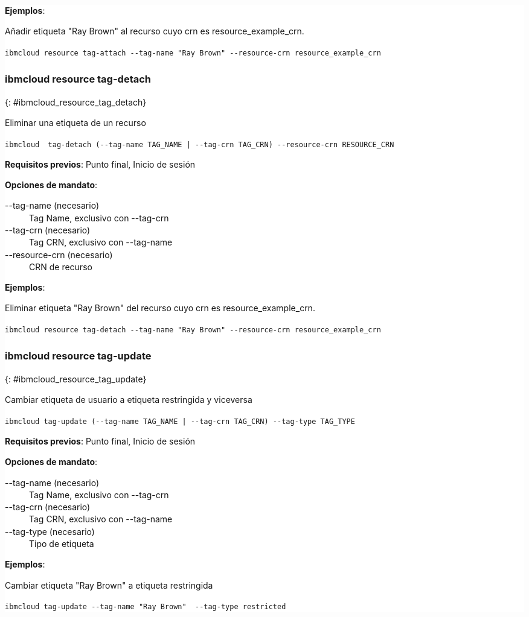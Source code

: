 <strong>Ejemplos</strong>:

Añadir etiqueta "Ray Brown" al recurso cuyo crn es resource_example_crn.

```
ibmcloud resource tag-attach --tag-name "Ray Brown" --resource-crn resource_example_crn
```

### ibmcloud resource tag-detach
{: #ibmcloud_resource_tag_detach}

Eliminar una etiqueta de un recurso

```
ibmcloud  tag-detach (--tag-name TAG_NAME | --tag-crn TAG_CRN) --resource-crn RESOURCE_CRN
```

<strong>Requisitos previos</strong>:  Punto final, Inicio de sesión

<strong>Opciones de mandato</strong>:
<dl>
  <dt>--tag-name (necesario)</dt>
  <dd>Tag Name, exclusivo con --tag-crn</dd>
  <dt>--tag-crn (necesario)</dt>
  <dd>Tag CRN, exclusivo con --tag-name</dd>
  <dt>--resource-crn (necesario)</dt>
  <dd>CRN de recurso</dd>
</dl>

<strong>Ejemplos</strong>:

Eliminar etiqueta "Ray Brown" del recurso cuyo crn es resource_example_crn.

```
ibmcloud resource tag-detach --tag-name "Ray Brown" --resource-crn resource_example_crn
```

### ibmcloud resource tag-update
{: #ibmcloud_resource_tag_update}

Cambiar etiqueta de usuario a etiqueta restringida y viceversa

```
ibmcloud tag-update (--tag-name TAG_NAME | --tag-crn TAG_CRN) --tag-type TAG_TYPE
```

<strong>Requisitos previos</strong>:  Punto final, Inicio de sesión

<strong>Opciones de mandato</strong>:
<dl>
  <dt>--tag-name (necesario)</dt>
  <dd>Tag Name, exclusivo con --tag-crn</dd>
  <dt>--tag-crn (necesario)</dt>
  <dd>Tag CRN, exclusivo con --tag-name</dd>
  <dt>--tag-type (necesario)</dt>
  <dd>Tipo de etiqueta</dd>
</dl>

<strong>Ejemplos</strong>:

Cambiar etiqueta "Ray Brown" a etiqueta restringida

```
ibmcloud tag-update --tag-name "Ray Brown"  --tag-type restricted
```
